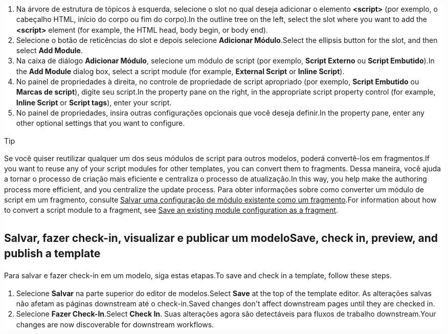 1. <span data-ttu-id="8d20f-193">Na árvore de estrutura de tópicos à esquerda, selecione o slot no qual deseja adicionar o elemento **&lt;script&gt;** (por exemplo, o cabeçalho HTML, início do corpo ou fim do corpo).</span><span class="sxs-lookup"><span data-stu-id="8d20f-193">In the outline tree on the left, select the slot where you want to add the **&lt;script&gt;** element (for example, the HTML head, body begin, or body end).</span></span>
1. <span data-ttu-id="8d20f-194">Selecione o botão de reticências do slot e depois selecione **Adicionar Módulo**.</span><span class="sxs-lookup"><span data-stu-id="8d20f-194">Select the ellipsis button for the slot, and then select **Add Module**.</span></span>
1. <span data-ttu-id="8d20f-195">Na caixa de diálogo **Adicionar Módulo**, selecione um módulo de script (por exemplo, **Script Externo** ou **Script Embutido**).</span><span class="sxs-lookup"><span data-stu-id="8d20f-195">In the **Add Module** dialog box, select a script module (for example, **External Script** or **Inline Script**).</span></span>
1. <span data-ttu-id="8d20f-196">No painel de propriedades à direita, no controle de propriedade de script apropriado (por exemplo, **Script Embutido** ou **Marcas de script**), digite seu script.</span><span class="sxs-lookup"><span data-stu-id="8d20f-196">In the property pane on the right, in the appropriate script property control (for example, **Inline Script** or **Script tags**), enter your script.</span></span>
1. <span data-ttu-id="8d20f-197">No painel de propriedades, insira outras configurações opcionais que você deseja definir.</span><span class="sxs-lookup"><span data-stu-id="8d20f-197">In the property pane, enter any other optional settings that you want to configure.</span></span>

> [!TIP]
> <span data-ttu-id="8d20f-198">Se você quiser reutilizar qualquer um dos seus módulos de script para outros modelos, poderá convertê-los em fragmentos.</span><span class="sxs-lookup"><span data-stu-id="8d20f-198">If you want to reuse any of your script modules for other templates, you can convert them to fragments.</span></span> <span data-ttu-id="8d20f-199">Dessa maneira, você ajuda a tornar o processo de criação mais eficiente e centraliza o processo de atualização.</span><span class="sxs-lookup"><span data-stu-id="8d20f-199">In this way, you help make the authoring process more efficient, and you centralize the update process.</span></span> <span data-ttu-id="8d20f-200">Para obter informações sobre como converter um módulo de script em um fragmento, consulte [Salvar uma configuração de módulo existente como um fragmento](work-with-fragments.md#save-an-existing-module-configuration-as-a-fragment).</span><span class="sxs-lookup"><span data-stu-id="8d20f-200">For information about how to convert a script module to a fragment, see [Save an existing module configuration as a fragment](work-with-fragments.md#save-an-existing-module-configuration-as-a-fragment).</span></span>

## <a name="save-check-in-preview-and-publish-a-template"></a><span data-ttu-id="8d20f-201">Salvar, fazer check-in, visualizar e publicar um modelo</span><span class="sxs-lookup"><span data-stu-id="8d20f-201">Save, check in, preview, and publish a template</span></span>

<span data-ttu-id="8d20f-202">Para salvar e fazer check-in em um modelo, siga estas etapas.</span><span class="sxs-lookup"><span data-stu-id="8d20f-202">To save and check in a template, follow these steps.</span></span>

1. <span data-ttu-id="8d20f-203">Selecione **Salvar** na parte superior do editor de modelos.</span><span class="sxs-lookup"><span data-stu-id="8d20f-203">Select **Save** at the top of the template editor.</span></span> <span data-ttu-id="8d20f-204">As alterações salvas não afetam as páginas downstream até o check-in.</span><span class="sxs-lookup"><span data-stu-id="8d20f-204">Saved changes don't affect downstream pages until they are checked in.</span></span>
1. <span data-ttu-id="8d20f-205">Selecione **Fazer Check-In**.</span><span class="sxs-lookup"><span data-stu-id="8d20f-205">Select **Check In**.</span></span> <span data-ttu-id="8d20f-206">Suas alterações agora são detectáveis para fluxos de trabalho downstream.</span><span class="sxs-lookup"><span data-stu-id="8d20f-206">Your changes are now discoverable for downstream workflows.</span></span>
